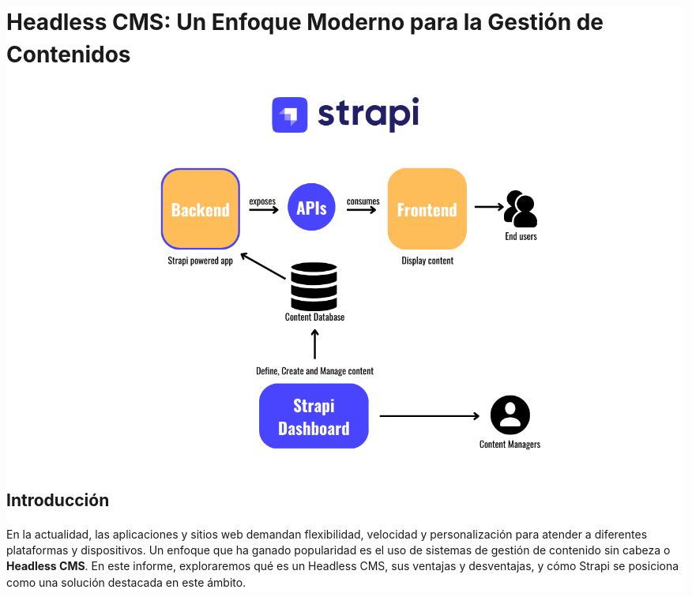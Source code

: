 # Headless CMS: Un Enfoque Moderno para la Gestión de Contenidos

<p align="center">
    <img src="./head.png" alt="Headles CMSs" width="500"/>
</p>

## Introducción

En la actualidad, las aplicaciones y sitios web demandan flexibilidad, velocidad y personalización para atender a diferentes plataformas y dispositivos. Un enfoque que ha ganado popularidad es el uso de sistemas de gestión de contenido sin cabeza o **Headless CMS**. En este informe, exploraremos qué es un Headless CMS, sus ventajas y desventajas, y cómo Strapi se posiciona como una solución destacada en este ámbito.
